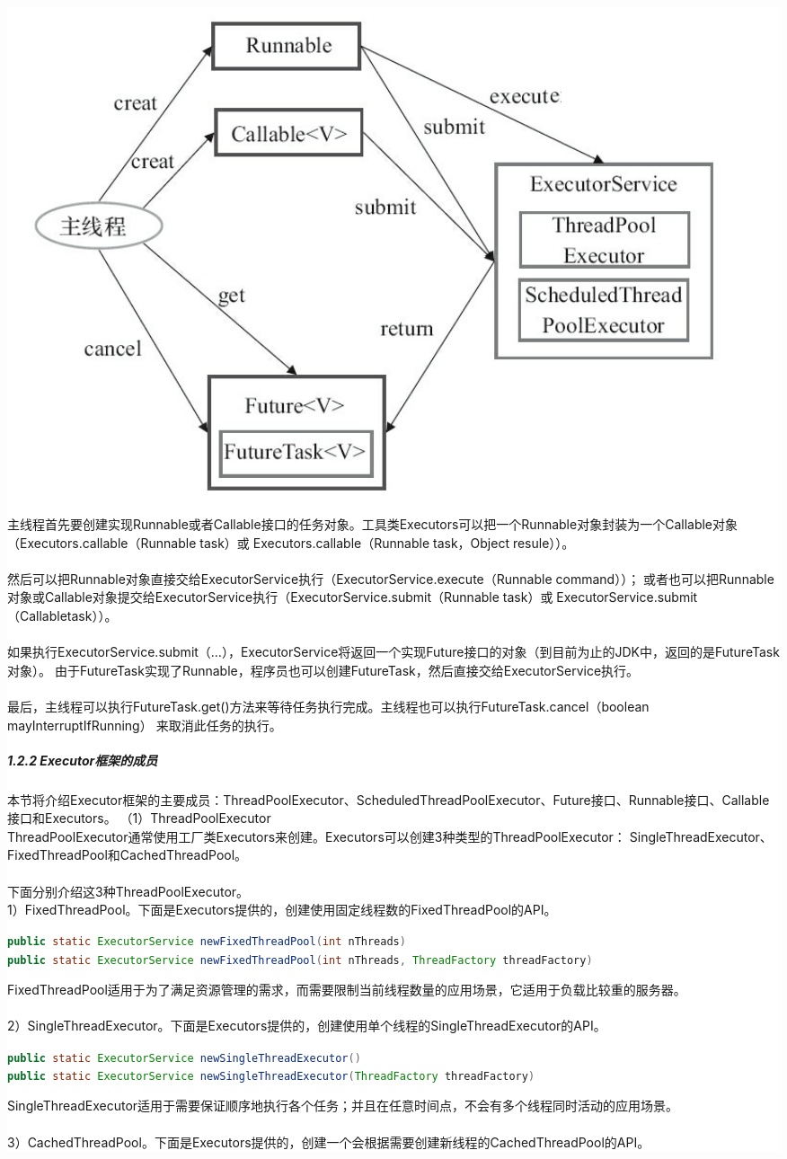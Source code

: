 ![](/images/posts/多线程/线程池/Executor-框架使用示意图.png)  
主线程首先要创建实现Runnable或者Callable接口的任务对象。工具类Executors可以把一个Runnable对象封装为一个Callable对象
（Executors.callable（Runnable task）或 Executors.callable（Runnable task，Object resule））。  
<br/>
然后可以把Runnable对象直接交给ExecutorService执行（ExecutorService.execute（Runnable command））；
或者也可以把Runnable对象或Callable对象提交给ExecutorService执行（ExecutorService.submit（Runnable task）或
ExecutorService.submit（Callable<T>task））。  
<br/>
如果执行ExecutorService.submit（…），ExecutorService将返回一个实现Future接口的对象（到目前为止的JDK中，返回的是FutureTask对象）。
由于FutureTask实现了Runnable，程序员也可以创建FutureTask，然后直接交给ExecutorService执行。  
<br/>
最后，主线程可以执行FutureTask.get()方法来等待任务执行完成。主线程也可以执行FutureTask.cancel（boolean mayInterruptIfRunning）
来取消此任务的执行。  
##### 1.2.2 Executor框架的成员
本节将介绍Executor框架的主要成员：ThreadPoolExecutor、ScheduledThreadPoolExecutor、Future接口、Runnable接口、Callable接口和Executors。
（1）ThreadPoolExecutor  
ThreadPoolExecutor通常使用工厂类Executors来创建。Executors可以创建3种类型的ThreadPoolExecutor：
SingleThreadExecutor、FixedThreadPool和CachedThreadPool。  
<br/>
下面分别介绍这3种ThreadPoolExecutor。  
1）FixedThreadPool。下面是Executors提供的，创建使用固定线程数的FixedThreadPool的API。  
``` java
public static ExecutorService newFixedThreadPool(int nThreads)
public static ExecutorService newFixedThreadPool(int nThreads, ThreadFactory threadFactory)
```
FixedThreadPool适用于为了满足资源管理的需求，而需要限制当前线程数量的应用场景，它适用于负载比较重的服务器。  
<br/>
2）SingleThreadExecutor。下面是Executors提供的，创建使用单个线程的SingleThreadExecutor的API。  
``` java
public static ExecutorService newSingleThreadExecutor()
public static ExecutorService newSingleThreadExecutor(ThreadFactory threadFactory)
```
SingleThreadExecutor适用于需要保证顺序地执行各个任务；并且在任意时间点，不会有多个线程同时活动的应用场景。  
<br/>
3）CachedThreadPool。下面是Executors提供的，创建一个会根据需要创建新线程的CachedThreadPool的API。  